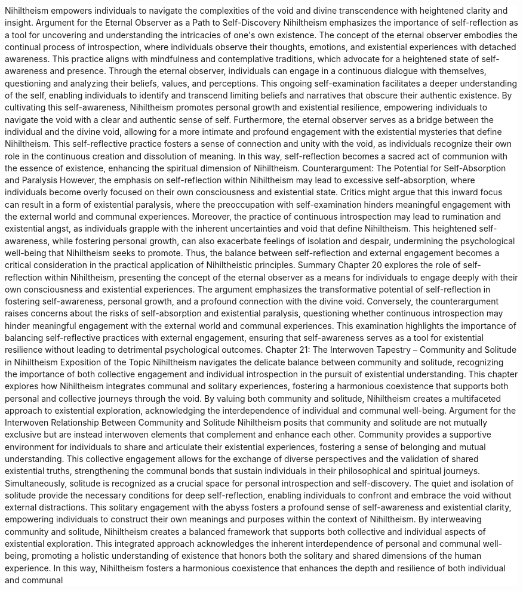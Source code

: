 Nihiltheism empowers individuals to navigate the complexities of the void and divine transcendence with heightened clarity and insight. Argument for the Eternal Observer as a Path to Self-Discovery Nihiltheism emphasizes the importance of self-reflection as a tool for uncovering and understanding the intricacies of one's own existence. The concept of the eternal observer embodies the continual process of introspection, where individuals observe their thoughts, emotions, and existential experiences with detached awareness. This practice aligns with mindfulness and contemplative traditions, which advocate for a heightened state of self-awareness and presence. Through the eternal observer, individuals can engage in a continuous dialogue with themselves, questioning and analyzing their beliefs, values, and perceptions. This ongoing self-examination facilitates a deeper understanding of the self, enabling individuals to identify and transcend limiting beliefs and narratives that obscure their authentic existence. By cultivating this self-awareness, Nihiltheism promotes personal growth and existential resilience, empowering individuals to navigate the void with a clear and authentic sense of self. Furthermore, the eternal observer serves as a bridge between the individual and the divine void, allowing for a more intimate and profound engagement with the existential mysteries that define Nihiltheism. This self-reflective practice fosters a sense of connection and unity with the void, as individuals recognize their own role in the continuous creation and dissolution of meaning. In this way, self-reflection becomes a sacred act of communion with the essence of existence, enhancing the spiritual dimension of Nihiltheism. Counterargument: The Potential for Self-Absorption and Paralysis However, the emphasis on self-reflection within Nihiltheism may lead to excessive self-absorption, where individuals become overly focused on their own consciousness and existential state. Critics might argue that this inward focus can result in a form of existential paralysis, where the preoccupation with self-examination hinders meaningful engagement with the external world and communal experiences. Moreover, the practice of continuous introspection may lead to rumination and existential angst, as individuals grapple with the inherent uncertainties and void that define Nihiltheism. This heightened self-awareness, while fostering personal growth, can also exacerbate feelings of isolation and despair, undermining the psychological well-being that Nihiltheism seeks to promote. Thus, the balance between self-reflection and external engagement becomes a critical consideration in the practical application of Nihiltheistic principles. Summary Chapter 20 explores the role of self-reflection within Nihiltheism, presenting the concept of the eternal observer as a means for individuals to engage deeply with their own consciousness and existential experiences. The argument emphasizes the transformative potential of self-reflection in fostering self-awareness, personal growth, and a profound connection with the divine void. Conversely, the counterargument raises concerns about the risks of self-absorption and existential paralysis, questioning whether continuous introspection may hinder meaningful engagement with the external world and communal experiences. This examination highlights the importance of balancing self-reflective practices with external engagement, ensuring that self-awareness serves as a tool for existential resilience without leading to detrimental psychological outcomes. Chapter 21: The Interwoven Tapestry – Community and Solitude in Nihiltheism Exposition of the Topic Nihiltheism navigates the delicate balance between community and solitude, recognizing the importance of both collective engagement and individual introspection in the pursuit of existential understanding. This chapter explores how Nihiltheism integrates communal and solitary experiences, fostering a harmonious coexistence that supports both personal and collective journeys through the void. By valuing both community and solitude, Nihiltheism creates a multifaceted approach to existential exploration, acknowledging the interdependence of individual and communal well-being. Argument for the Interwoven Relationship Between Community and Solitude Nihiltheism posits that community and solitude are not mutually exclusive but are instead interwoven elements that complement and enhance each other. Community provides a supportive environment for individuals to share and articulate their existential experiences, fostering a sense of belonging and mutual understanding. This collective engagement allows for the exchange of diverse perspectives and the validation of shared existential truths, strengthening the communal bonds that sustain individuals in their philosophical and spiritual journeys. Simultaneously, solitude is recognized as a crucial space for personal introspection and self-discovery. The quiet and isolation of solitude provide the necessary conditions for deep self-reflection, enabling individuals to confront and embrace the void without external distractions. This solitary engagement with the abyss fosters a profound sense of self-awareness and existential clarity, empowering individuals to construct their own meanings and purposes within the context of Nihiltheism. By interweaving community and solitude, Nihiltheism creates a balanced framework that supports both collective and individual aspects of existential exploration. This integrated approach acknowledges the inherent interdependence of personal and communal well-being, promoting a holistic understanding of existence that honors both the solitary and shared dimensions of the human experience. In this way, Nihiltheism fosters a harmonious coexistence that enhances the depth and resilience of both individual and communal